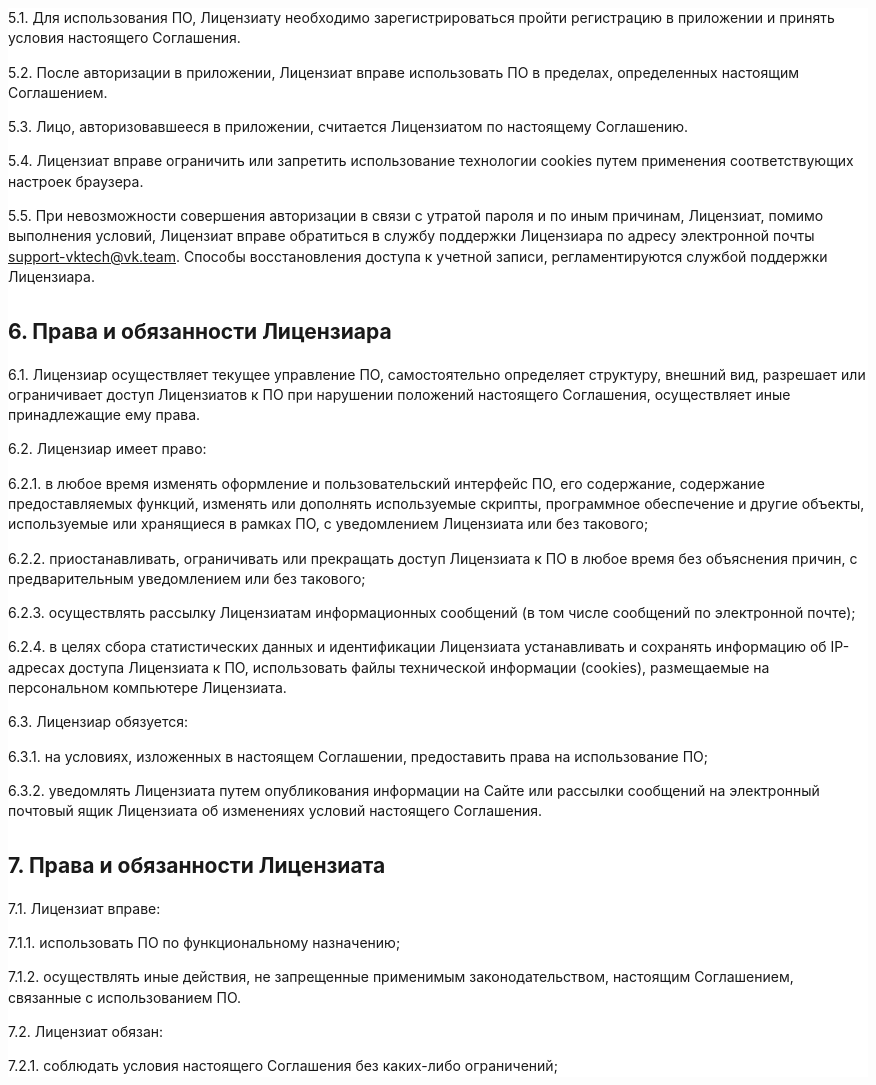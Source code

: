 5.1. Для использования ПО, Лицензиату необходимо зарегистрироваться пройти регистрацию в приложении и принять условия настоящего Соглашения.

5.2. После авторизации в приложении, Лицензиат вправе использовать ПО в пределах, определенных настоящим Соглашением.

5.3. Лицо, авторизовавшееся в приложении, считается Лицензиатом по настоящему Соглашению.

5.4. Лицензиат вправе ограничить или запретить использование технологии cookies путем применения соответствующих настроек браузера.

5.5. При невозможности совершения авторизации в связи с утратой пароля и по иным причинам, Лицензиат, помимо выполнения условий, Лицензиат вправе обратиться в службу поддержки Лицензиара по адресу электронной почты support-vktech@vk.team. Способы восстановления доступа к учетной записи, регламентируются службой поддержки Лицензиара.

## 6\. Права и обязанности Лицензиара

6.1. Лицензиар осуществляет текущее управление ПО, самостоятельно определяет структуру, внешний вид, разрешает или ограничивает доступ Лицензиатов к ПО при нарушении положений настоящего Соглашения, осуществляет иные принадлежащие ему права.

6.2. Лицензиар имеет право:

6.2.1. в любое время изменять оформление и пользовательский интерфейс ПО, его содержание, содержание предоставляемых функций, изменять или дополнять используемые скрипты, программное обеспечение и другие объекты, используемые или хранящиеся в рамках ПО, с уведомлением Лицензиата или без такового;

6.2.2. приостанавливать, ограничивать или прекращать доступ Лицензиата к ПО в любое время без объяснения причин, с предварительным уведомлением или без такового;

6.2.3. осуществлять рассылку Лицензиатам информационных сообщений (в том числе сообщений по электронной почте);

6.2.4. в целях сбора статистических данных и идентификации Лицензиата устанавливать и сохранять информацию об IP-адресах доступа Лицензиата к ПО, использовать файлы технической информации (cookies), размещаемые на персональном компьютере Лицензиата.

6.3. Лицензиар обязуется:

6.3.1. на условиях, изложенных в настоящем Соглашении, предоставить права на использование ПО;

6.3.2. уведомлять Лицензиата путем опубликования информации на Сайте или рассылки сообщений на электронный почтовый ящик Лицензиата об изменениях условий настоящего Соглашения.

## 7\. Права и обязанности Лицензиата

7.1. Лицензиат вправе:

7.1.1. использовать ПО по функциональному назначению;

7.1.2. осуществлять иные действия, не запрещенные применимым законодательством, настоящим Соглашением, связанные с использованием ПО.

7.2. Лицензиат обязан:

7.2.1. соблюдать условия настоящего Соглашения без каких-либо ограничений;
